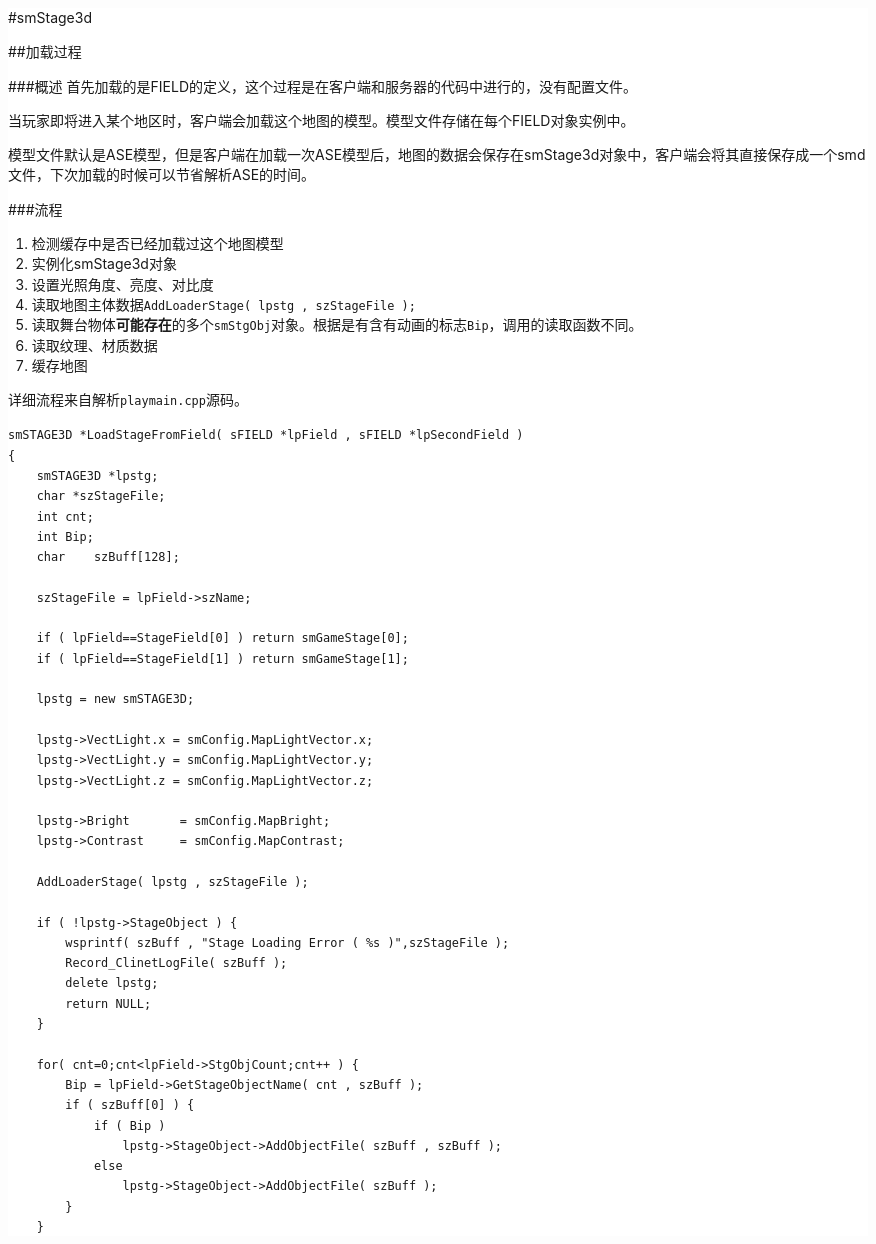 #smStage3d

##加载过程

###概述
首先加载的是FIELD的定义，这个过程是在客户端和服务器的代码中进行的，没有配置文件。

当玩家即将进入某个地区时，客户端会加载这个地图的模型。模型文件存储在每个FIELD对象实例中。

模型文件默认是ASE模型，但是客户端在加载一次ASE模型后，地图的数据会保存在smStage3d对象中，客户端会将其直接保存成一个smd文件，下次加载的时候可以节省解析ASE的时间。

###流程

1. 检测缓存中是否已经加载过这个地图模型
2. 实例化smStage3d对象
3. 设置光照角度、亮度、对比度
4. 读取地图主体数据`AddLoaderStage( lpstg , szStageFile );`
5. 读取舞台物体**可能存在**的多个`smStgObj`对象。根据是有含有动画的标志`Bip`，调用的读取函数不同。
6. 读取纹理、材质数据
7. 缓存地图

详细流程来自解析`playmain.cpp`源码。

	smSTAGE3D *LoadStageFromField( sFIELD *lpField , sFIELD *lpSecondField )
	{
		smSTAGE3D *lpstg;
		char *szStageFile;
		int cnt;
		int	Bip;
		char	szBuff[128];
	
		szStageFile = lpField->szName;
	
		if ( lpField==StageField[0] ) return smGameStage[0];
		if ( lpField==StageField[1] ) return smGameStage[1];
	
		lpstg = new smSTAGE3D;
	
		lpstg->VectLight.x = smConfig.MapLightVector.x;
		lpstg->VectLight.y = smConfig.MapLightVector.y;
		lpstg->VectLight.z = smConfig.MapLightVector.z;
	
		lpstg->Bright		= smConfig.MapBright;
		lpstg->Contrast		= smConfig.MapContrast;
	
		AddLoaderStage( lpstg , szStageFile );
	
		if ( !lpstg->StageObject ) {
			wsprintf( szBuff , "Stage Loading Error ( %s )",szStageFile );
			Record_ClinetLogFile( szBuff );
			delete lpstg;
			return NULL;
		}

		for( cnt=0;cnt<lpField->StgObjCount;cnt++ ) {
			Bip = lpField->GetStageObjectName( cnt , szBuff );
			if ( szBuff[0] ) {
				if ( Bip )
					lpstg->StageObject->AddObjectFile( szBuff , szBuff );
				else
					lpstg->StageObject->AddObjectFile( szBuff );
			}
		}
	